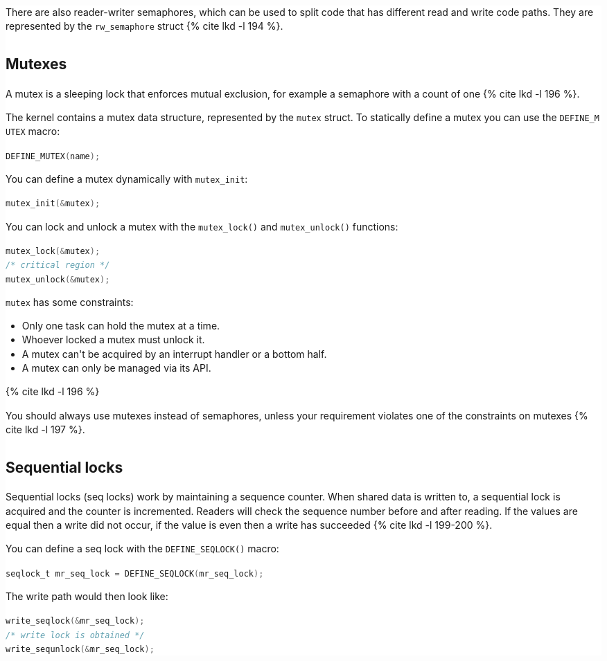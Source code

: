 There are also reader-writer semaphores, which can be used to split code that has different read and write code paths. They are represented by the `rw_semaphore` struct {% cite lkd -l 194 %}.

## Mutexes

A mutex is a sleeping lock that enforces mutual exclusion, for example a semaphore with a count of one {% cite lkd -l 196 %}.

The kernel contains a mutex data structure, represented by the `mutex` struct. To statically define a mutex you can use the `DEFINE_MUTEX` macro:

```c
DEFINE_MUTEX(name);
```

You can define a mutex dynamically with `mutex_init`:

```c
mutex_init(&mutex);
```

You can lock and unlock a mutex with the `mutex_lock()` and `mutex_unlock()` functions:

```c
mutex_lock(&mutex);
/* critical region */
mutex_unlock(&mutex);
```

`mutex` has some constraints:

- Only one task can hold the mutex at a time.
- Whoever locked a mutex must unlock it.
- A mutex can't be acquired by an interrupt handler or a bottom half.
- A mutex can only be managed via its API.

{% cite lkd -l 196 %}

You should always use mutexes instead of semaphores, unless your requirement violates one of the constraints on mutexes {% cite lkd -l 197 %}.

## Sequential locks

Sequential locks (seq locks) work by maintaining a sequence counter. When shared data is written to, a sequential lock is acquired and the counter is incremented. Readers will check the sequence number before and after reading. If the values are equal then a write did not occur, if the value is even then a write has succeeded {% cite lkd -l 199-200 %}.

You can define a seq lock with the `DEFINE_SEQLOCK()` macro:

```c
seqlock_t mr_seq_lock = DEFINE_SEQLOCK(mr_seq_lock);
```

The write path would then look like:

```c
write_seqlock(&mr_seq_lock);
/* write lock is obtained */
write_sequnlock(&mr_seq_lock);
```
